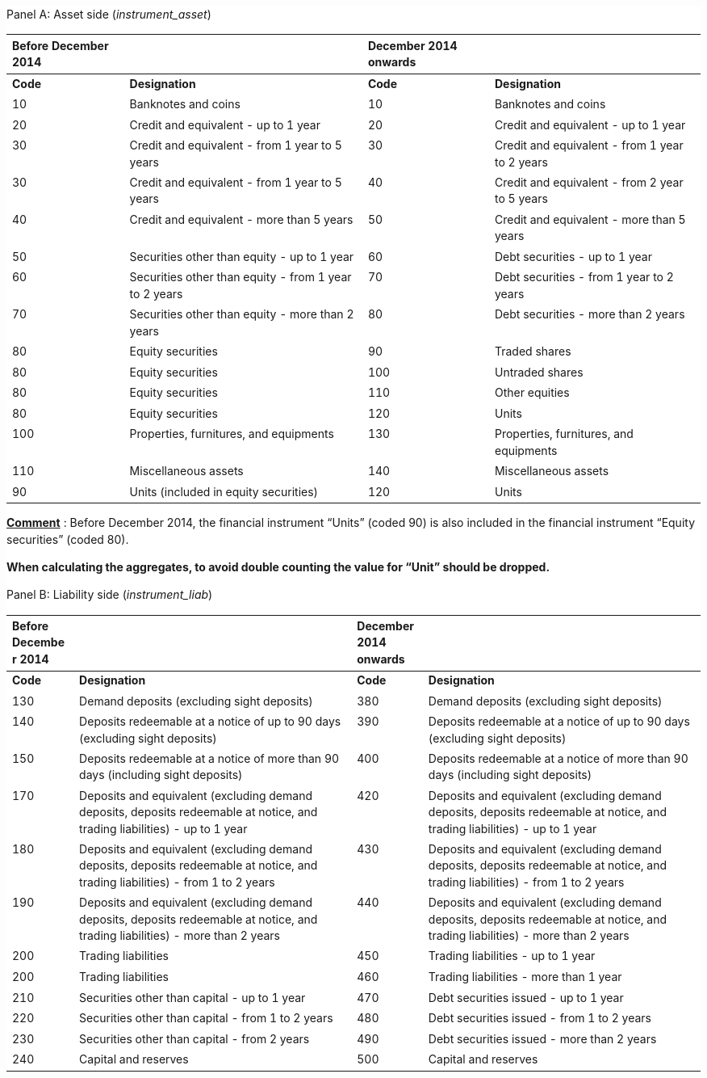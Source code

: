 Panel A: Asset side (*instrument_asset*)

|  **Before December 2014** |  | **December 2014 onwards**  |  |
| :---------- | :-------------------- |:-------------- |:------------ |
|**Code** | **Designation** | **Code** | **Designation** |
|10|	Banknotes and coins |	10	|Banknotes and coins |
|20|	Credit and equivalent - up to 1 year|	20|	Credit and equivalent - up to 1 year|
|30|	Credit and equivalent - from 1 year to 5 years| 30 |Credit and equivalent - from 1 year to 2 years|
|30|  Credit and equivalent - from 1 year to 5 years| 40|	Credit and equivalent - from 2 year to 5 years|
|40|	Credit and equivalent - more than 5 years | 50|	Credit and equivalent - more than 5 years|
|50|	Securities other than equity - up to 1 year | 60|	Debt securities - up to 1 year |
|60|	Securities other than equity - from 1 year to 2 years | 70|	Debt securities - from 1 year to 2 years|
|70|	Securities other than equity - more than 2 years | 80|	Debt securities - more than 2 years	|
|80|	Equity securities | 90|	Traded shares|
|80|  Equity securities | 100| Untraded shares|
|80|  Equity securities | 110| Other equities|
|80|  Equity securities | 120| Units|
|100|	Properties, furnitures, and equipments | 130|	Properties, furnitures, and equipments|
|110|	Miscellaneous assets | 140|	Miscellaneous assets|
|90|	Units (included in equity securities) | 120| Units|

<u>**Comment**</u> : Before December 2014, the financial instrument “Units” (coded 90) is also included in the financial instrument “Equity securities” (coded 80).

**When calculating the aggregates, to avoid double counting the value for “Unit” should be dropped.**


Panel B: Liability side (*instrument_liab*)

|  **Before December 2014** |  | **December 2014 onwards**  |  |
| :---------- | :-------------------- |:-------------- |:------------ |
|**Code** | **Designation** | **Code** | **Designation** |
|130|	Demand deposits (excluding sight deposits) |380|	Demand deposits (excluding sight deposits)|
|140|	Deposits redeemable at a notice of up to 90 days  (excluding sight deposits) |390|	Deposits redeemable at a notice of up to 90 days  (excluding sight deposits)	|
|150|	Deposits redeemable at a notice of more than 90 days  (including sight deposits) |400|	Deposits redeemable at a notice of more than 90 days  (including sight deposits)|
|170|	Deposits and equivalent  (excluding demand deposits, deposits redeemable at notice, and trading liabilities) - up to 1 year |420|	Deposits and equivalent  (excluding demand deposits, deposits redeemable at notice, and trading liabilities) - up to 1 year	|
|180|	Deposits and equivalent  (excluding demand deposits, deposits redeemable at notice, and trading liabilities) - from 1 to 2 years | 430|	Deposits and equivalent  (excluding demand deposits, deposits redeemable at notice, and trading liabilities) - from 1 to 2 years	|
|190|	Deposits and equivalent  (excluding demand deposits, deposits redeemable at notice, and trading liabilities) - more than 2 years|440|	Deposits and equivalent  (excluding demand deposits, deposits redeemable at notice, and trading liabilities) - more than 2 years	|
|200|	Trading liabilities |450|	Trading liabilities - up to 1 year	|
|200| Trading liabilities |460|	Trading liabilities - more than 1 year |
|210|	Securities other than capital - up to 1 year |470|	Debt securities issued - up to 1 year	|
|220|	Securities other than capital - from 1 to 2 years |480|	Debt securities issued - from 1 to 2 years	|
|230|	Securities other than capital - from 2 years |490|	Debt securities issued - more than 2 years	|
|240|	Capital and reserves |500|	Capital and reserves	|